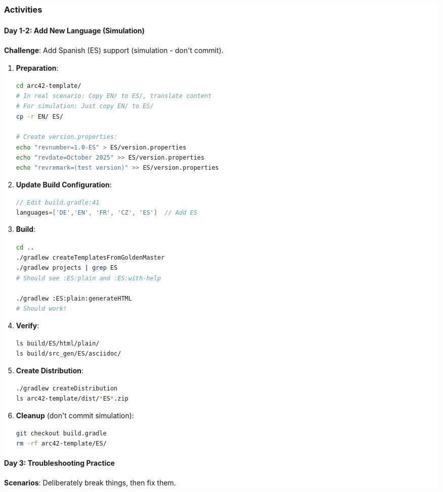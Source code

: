 ### Activities

#### Day 1-2: Add New Language (Simulation)
**Challenge**: Add Spanish (ES) support (simulation - don't commit).

1. **Preparation**:
   ```bash
   cd arc42-template/
   # In real scenario: Copy EN/ to ES/, translate content
   # For simulation: Just copy EN/ to ES/
   cp -r EN/ ES/

   # Create version.properties:
   echo "revnumber=1.0-ES" > ES/version.properties
   echo "revdate=October 2025" >> ES/version.properties
   echo "revremark=(test version)" >> ES/version.properties
   ```

2. **Update Build Configuration**:
   ```groovy
   // Edit build.gradle:41
   languages=['DE','EN', 'FR', 'CZ', 'ES']  // Add ES
   ```

3. **Build**:
   ```bash
   cd ..
   ./gradlew createTemplatesFromGoldenMaster
   ./gradlew projects | grep ES
   # Should see :ES:plain and :ES:with-help

   ./gradlew :ES:plain:generateHTML
   # Should work!
   ```

4. **Verify**:
   ```bash
   ls build/ES/html/plain/
   ls build/src_gen/ES/asciidoc/
   ```

5. **Create Distribution**:
   ```bash
   ./gradlew createDistribution
   ls arc42-template/dist/*ES*.zip
   ```

6. **Cleanup** (don't commit simulation):
   ```bash
   git checkout build.gradle
   rm -rf arc42-template/ES/
   ```

#### Day 3: Troubleshooting Practice
**Scenarios**: Deliberately break things, then fix them.
